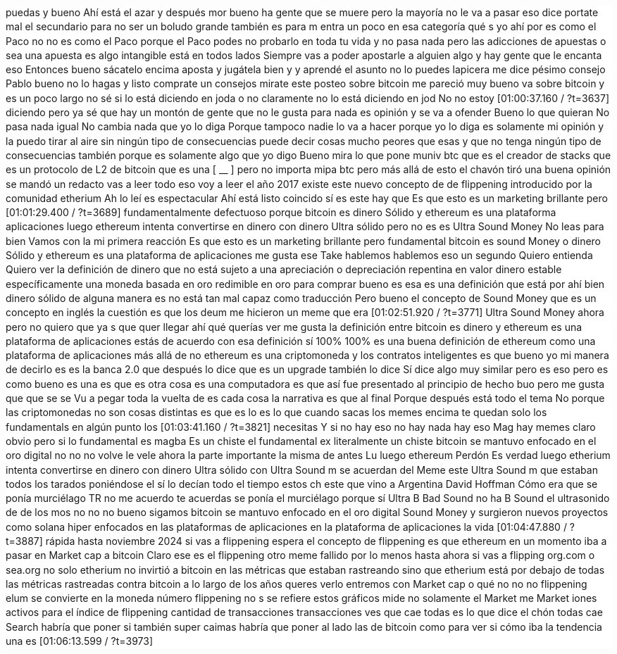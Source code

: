 puedas y bueno Ahí está el azar y después mor bueno ha gente que se muere pero la mayoría no le va a pasar eso dice portate mal el secundario para no ser un boludo grande también es para m entra un poco en esa categoría qué s yo ahí por es como el Paco no no es como el Paco porque el Paco podes no probarlo en toda tu vida y no pasa nada pero las adicciones de apuestas o sea una apuesta es algo intangible está en todos lados Siempre vas a poder apostarle a alguien algo y hay gente que le encanta eso Entonces bueno sácatelo encima aposta y jugátela bien y y aprendé el asunto no lo puedes lapicera me dice pésimo consejo Pablo bueno no lo hagas y listo comprate un consejos mirate este posteo sobre bitcoin me pareció muy bueno va sobre bitcoin y es un poco largo no sé si lo está diciendo en joda o no claramente no lo está diciendo en jod No no estoy 
[01:00:37.160 / ?t=3637]
diciendo pero ya sé que hay un montón de gente que no le gusta para nada es opinión y se va a ofender Bueno lo que quieran No pasa nada igual No cambia nada que yo lo diga Porque tampoco nadie lo va a hacer porque yo lo diga es solamente mi opinión y la puedo tirar al aire sin ningún tipo de consecuencias puede decir cosas mucho peores que esas y que no tenga ningún tipo de consecuencias también porque es solamente algo que yo digo Bueno mira lo que pone muniv btc que es el creador de stacks que es un protocolo de L2 de bitcoin que es una [&nbsp;__&nbsp;] pero no importa mipa btc pero más allá de esto el chavón tiró una buena opinión se mandó un redacto vas a leer todo eso voy a leer el año 2017 existe este nuevo concepto de de flippening introducido por la comunidad etherium Ah lo leí es espectacular Ahí está listo coincido sí es este hay que Es que esto es un marketing brillante pero 
[01:01:29.400 / ?t=3689]
fundamentalmente defectuoso porque bitcoin es dinero Sólido y ethereum es una plataforma aplicaciones luego ethereum intenta convertirse en dinero con dinero Ultra sólido pero no es es Ultra Sound Money No leas para bien Vamos con la mi primera reacción Es que esto es un marketing brillante pero fundamental bitcoin es sound Money o dinero Sólido y ethereum es una plataforma de aplicaciones me gusta ese Take hablemos hablemos eso un segundo Quiero entienda Quiero ver la definición de dinero que no está sujeto a una apreciación o depreciación repentina en valor dinero estable específicamente una moneda basada en oro redimible en oro para comprar bueno es esa es una definición que está por ahí bien dinero sólido de alguna manera es no está tan mal capaz como traducción Pero bueno el concepto de Sound Money que es un concepto en inglés la cuestión es que los deum me hicieron un meme que era 
[01:02:51.920 / ?t=3771]
Ultra Sound Money ahora pero no quiero que ya s que quer llegar ahí qué querías ver me gusta la definición entre bitcoin es dinero y ethereum es una plataforma de aplicaciones estás de acuerdo con esa definición sí 100% 100% es una buena definición de ethereum como una plataforma de aplicaciones más allá de no ethereum es una criptomoneda y los contratos inteligentes es que bueno yo mi manera de decirlo es es la banca 2.0 que después lo dice que es un upgrade también lo dice Sí dice algo muy similar pero es eso pero es como bueno es una es que es otra cosa es una computadora es que así fue presentado al principio de hecho buo pero me gusta que que se se Vu a pegar toda la vuelta de es cada cosa la narrativa es que al final Porque después está todo el tema No porque las criptomonedas no son cosas distintas es que es lo es lo que cuando sacas los memes encima te quedan solo los fundamentals en algún punto los 
[01:03:41.160 / ?t=3821]
necesitas Y si no hay eso no hay nada hay eso Mag hay memes claro obvio pero si lo fundamental es magba Es un chiste el fundamental ex literalmente un chiste bitcoin se mantuvo enfocado en el oro digital no no no volve le vele ahora la parte importante la misma de antes Lu luego ethereum Perdón Es verdad luego etherium intenta convertirse en dinero con dinero Ultra sólido con Ultra Sound m se acuerdan del Meme este Ultra Sound m que estaban todos los tarados poniéndose el sí lo decían todo el tiempo estos ch este que vino a Argentina David Hoffman Cómo era que se ponía murciélago TR no me acuerdo te acuerdas se ponía el murciélago porque sí Ultra B Bad Sound no ha B Sound el ultrasonido de de los mos no no no bueno sigamos bitcoin se mantuvo enfocado en el oro digital Sound Money y surgieron nuevos proyectos como solana hiper enfocados en las plataformas de aplicaciones en la plataforma de aplicaciones la vida 
[01:04:47.880 / ?t=3887]
rápida hasta noviembre 2024 si vas a flippening espera el concepto de flippening es que ethereum en un momento iba a pasar en Market cap a bitcoin Claro ese es el flippening otro meme fallido por lo menos hasta ahora si vas a flipping org.com o sea.org no solo etherium no invirtió a bitcoin en las métricas que estaban rastreando sino que etherium está por debajo de todas las métricas rastreadas contra bitcoin a lo largo de los años queres verlo entremos con Market cap o qué no no no flippening elum se convierte en la moneda número flippening no s se refiere estos gráficos mide no solamente el Market me Market iones activos para el índice de flippening cantidad de transacciones transacciones ves que cae todas es lo que dice el chón todas cae Search habría que poner si también super caimas habría que poner al lado las de bitcoin como para ver si cómo iba la tendencia una es 
[01:06:13.599 / ?t=3973]